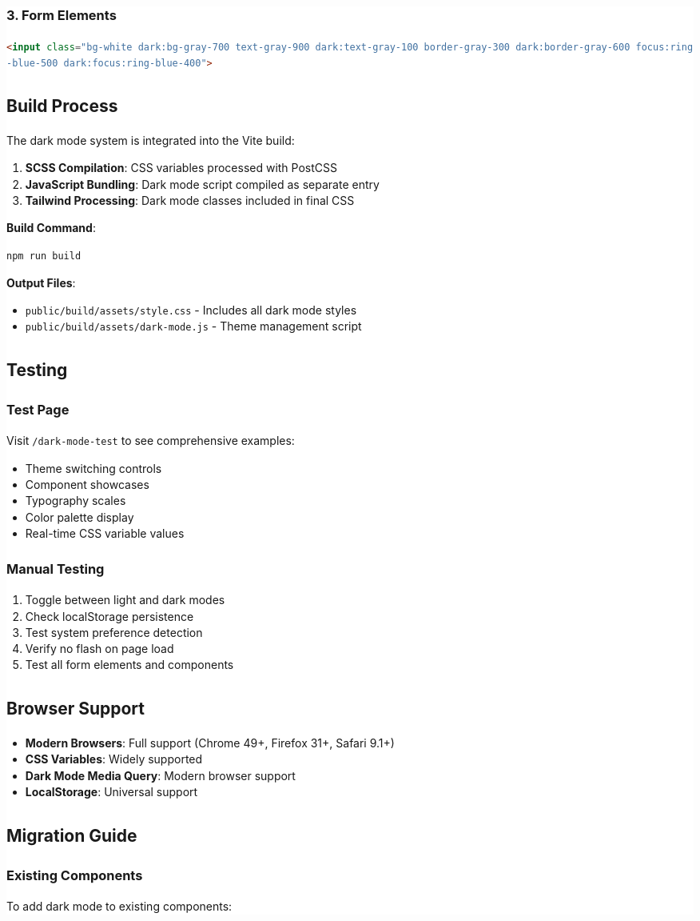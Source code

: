 ### 3. Form Elements
```html
<input class="bg-white dark:bg-gray-700 text-gray-900 dark:text-gray-100 border-gray-300 dark:border-gray-600 focus:ring-blue-500 dark:focus:ring-blue-400">
```

## Build Process

The dark mode system is integrated into the Vite build:

1. **SCSS Compilation**: CSS variables processed with PostCSS
2. **JavaScript Bundling**: Dark mode script compiled as separate entry
3. **Tailwind Processing**: Dark mode classes included in final CSS

**Build Command**:
```bash
npm run build
```

**Output Files**:
- `public/build/assets/style.css` - Includes all dark mode styles
- `public/build/assets/dark-mode.js` - Theme management script

## Testing

### Test Page
Visit `/dark-mode-test` to see comprehensive examples:
- Theme switching controls
- Component showcases
- Typography scales
- Color palette display
- Real-time CSS variable values

### Manual Testing
1. Toggle between light and dark modes
2. Check localStorage persistence
3. Test system preference detection
4. Verify no flash on page load
5. Test all form elements and components

## Browser Support

- **Modern Browsers**: Full support (Chrome 49+, Firefox 31+, Safari 9.1+)
- **CSS Variables**: Widely supported
- **Dark Mode Media Query**: Modern browser support
- **LocalStorage**: Universal support

## Migration Guide

### Existing Components
To add dark mode to existing components:
